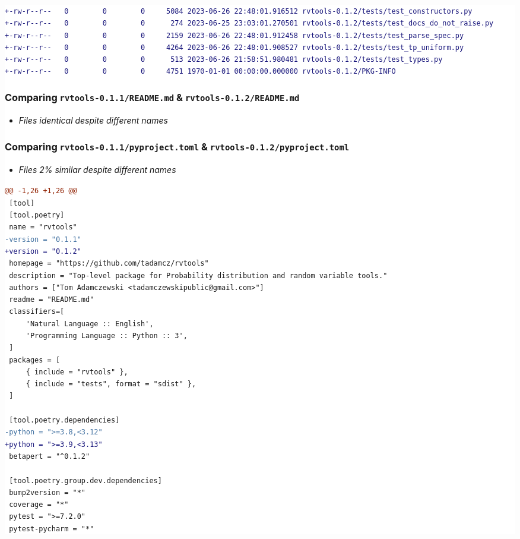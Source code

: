 ```diff
+-rw-r--r--   0        0        0     5084 2023-06-26 22:48:01.916512 rvtools-0.1.2/tests/test_constructors.py
+-rw-r--r--   0        0        0      274 2023-06-25 23:03:01.270501 rvtools-0.1.2/tests/test_docs_do_not_raise.py
+-rw-r--r--   0        0        0     2159 2023-06-26 22:48:01.912458 rvtools-0.1.2/tests/test_parse_spec.py
+-rw-r--r--   0        0        0     4264 2023-06-26 22:48:01.908527 rvtools-0.1.2/tests/test_tp_uniform.py
+-rw-r--r--   0        0        0      513 2023-06-26 21:58:51.980481 rvtools-0.1.2/tests/test_types.py
+-rw-r--r--   0        0        0     4751 1970-01-01 00:00:00.000000 rvtools-0.1.2/PKG-INFO
```

### Comparing `rvtools-0.1.1/README.md` & `rvtools-0.1.2/README.md`

 * *Files identical despite different names*

### Comparing `rvtools-0.1.1/pyproject.toml` & `rvtools-0.1.2/pyproject.toml`

 * *Files 2% similar despite different names*

```diff
@@ -1,26 +1,26 @@
 [tool]
 [tool.poetry]
 name = "rvtools"
-version = "0.1.1"
+version = "0.1.2"
 homepage = "https://github.com/tadamcz/rvtools"
 description = "Top-level package for Probability distribution and random variable tools."
 authors = ["Tom Adamczewski <tadamczewskipublic@gmail.com>"]
 readme = "README.md"
 classifiers=[
     'Natural Language :: English',
     'Programming Language :: Python :: 3',
 ]
 packages = [
     { include = "rvtools" },
     { include = "tests", format = "sdist" },
 ]
 
 [tool.poetry.dependencies]
-python = ">=3.8,<3.12"
+python = ">=3.9,<3.13"
 betapert = "^0.1.2"
 
 [tool.poetry.group.dev.dependencies]
 bump2version = "*"
 coverage = "*"
 pytest = ">=7.2.0"
 pytest-pycharm = "*"
```
